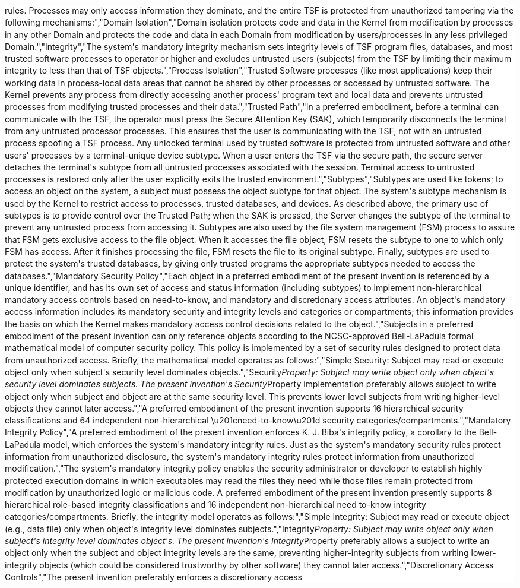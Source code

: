 rules. Processes may only access information they dominate, and the entire TSF is protected from unauthorized tampering via the following mechanisms:","Domain Isolation","Domain isolation protects code and data in the Kernel from modification by processes in any other Domain and protects the code and data in each Domain from modification by users\/processes in any less privileged Domain.","Integrity","The system's mandatory integrity mechanism sets integrity levels of TSF program files, databases, and most trusted software processes to operator or higher and excludes untrusted users (subjects) from the TSF by limiting their maximum integrity to less than that of TSF objects.","Process Isolation","Trusted Software processes (like most applications) keep their working data in process-local data areas that cannot be shared by other processes or accessed by untrusted software. The Kernel prevents any process from directly accessing another process' program text and local data and prevents untrusted processes from modifying trusted processes and their data.","Trusted Path","In a preferred embodiment, before a terminal can communicate with the TSF, the operator must press the Secure Attention Key (SAK), which temporarily disconnects the terminal from any untrusted processor processes. This ensures that the user is communicating with the TSF, not with an untrusted process spoofing a TSF process. Any unlocked terminal used by trusted software is protected from untrusted software and other users' processes by a terminal-unique device subtype. When a user enters the TSF via the secure path, the secure server detaches the terminal's subtype from all untrusted processes associated with the session. Terminal access to untrusted processes is restored only after the user explicitly exits the trusted environment.","Subtypes","Subtypes are used like tokens; to access an object on the system, a subject must possess the object subtype for that object. The system's subtype mechanism is used by the Kernel to restrict access to processes, trusted databases, and devices. As described above, the primary use of subtypes is to provide control over the Trusted Path; when the SAK is pressed, the Server changes the subtype of the terminal to prevent any untrusted process from accessing it. Subtypes are also used by the file system management (FSM) process to assure that FSM gets exclusive access to the file object. When it accesses the file object, FSM resets the subtype to one to which only FSM has access. After it finishes processing the file, FSM resets the file to its original subtype. Finally, subtypes are used to protect the system's trusted databases, by giving only trusted programs the appropriate subtypes needed to access the databases.","Mandatory Security Policy","Each object in a preferred embodiment of the present invention is referenced by a unique identifier, and has its own set of access and status information (including subtypes) to implement non-hierarchical mandatory access controls based on need-to-know, and mandatory and discretionary access attributes. An object's mandatory access information includes its mandatory security and integrity levels and categories or compartments; this information provides the basis on which the Kernel makes mandatory access control decisions related to the object.","Subjects in a preferred embodiment of the present invention can only reference objects according to the NCSC-approved Bell-LaPadula formal mathematical model of computer security policy. This policy is implemented by a set of security rules designed to protect data from unauthorized access. Briefly, the mathematical model operates as follows:","Simple Security: Subject may read or execute object only when subject's security level dominates objects.","Security*Property: Subject may write object only when object's security level dominates subjects. The present invention's Security*Property implementation preferably allows subject to write object only when subject and object are at the same security level. This prevents lower level subjects from writing higher-level objects they cannot later access.","A preferred embodiment of the present invention supports 16 hierarchical security classifications and 64 independent non-hierarchical \u201cneed-to-know\u201d security categories\/compartments.","Mandatory Integrity Policy","A preferred embodiment of the present invention enforces K. J. Biba's integrity policy, a corollary to the Bell-LaPadula model, which enforces the system's mandatory integrity rules. Just as the system's mandatory security rules protect information from unauthorized disclosure, the system's mandatory integrity rules protect information from unauthorized modification.","The system's mandatory integrity policy enables the security administrator or developer to establish highly protected execution domains in which executables may read the files they need while those files remain protected from modification by unauthorized logic or malicious code. A preferred embodiment of the present invention presently supports 8 hierarchical role-based integrity classifications and 16 independent non-hierarchical need to-know integrity categories\/compartments. Briefly, the integrity model operates as follows:","Simple Integrity: Subject may read or execute object (e.g., data file) only when object's integrity level dominates subjects.","Integrity*Property: Subject may write object only when subject's integrity level dominates object's. The present invention's Integrity*Property preferably allows a subject to write an object only when the subject and object integrity levels are the same, preventing higher-integrity subjects from writing lower-integrity objects (which could be considered trustworthy by other software) they cannot later access.","Discretionary Access Controls","The present invention preferably enforces a discretionary access